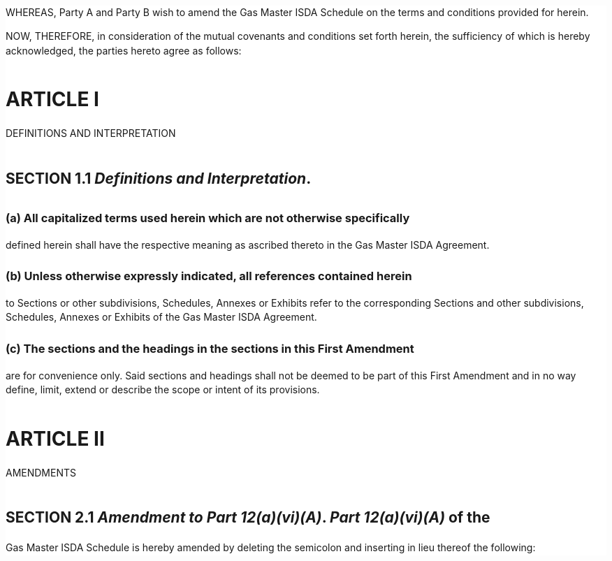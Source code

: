 

WHEREAS, Party A and Party B wish to amend the Gas Master ISDA Schedule on the
terms and conditions provided for herein.



NOW, THEREFORE, in consideration of the mutual covenants and conditions set
forth herein, the sufficiency of which is hereby acknowledged, the parties
hereto agree as follows:



# ARTICLE I  
DEFINITIONS AND INTERPRETATION

#  

## SECTION 1.1 _Definitions and Interpretation_.

##  

### (a) All capitalized terms used herein which are not otherwise specifically
defined herein shall have the respective meaning as ascribed thereto in the
Gas Master ISDA Agreement.

###  

### (b) Unless otherwise expressly indicated, all references contained herein
to Sections or other subdivisions, Schedules, Annexes or Exhibits refer to the
corresponding Sections and other subdivisions, Schedules, Annexes or Exhibits
of the Gas Master ISDA Agreement.

###  

### (c) The sections and the headings in the sections in this First Amendment
are for convenience only. Said sections and headings shall not be deemed to be
part of this First Amendment and in no way define, limit, extend or describe
the scope or intent of its provisions.

#  

# ARTICLE II  
AMENDMENTS

#  

## SECTION 2.1 _Amendment to Part  12(a)(vi)(A)_. _Part  12(a)(vi)(A)_ of the
Gas Master ISDA Schedule is hereby amended by deleting the semicolon and
inserting in lieu thereof the following:

